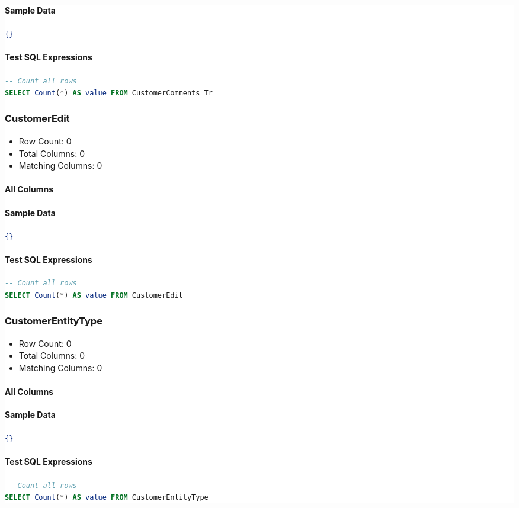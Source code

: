 #### Sample Data

```json
{}
```

#### Test SQL Expressions

```sql
-- Count all rows
SELECT Count(*) AS value FROM CustomerComments_Tr

```

### CustomerEdit

- Row Count: 0
- Total Columns: 0
- Matching Columns: 0

#### All Columns



#### Sample Data

```json
{}
```

#### Test SQL Expressions

```sql
-- Count all rows
SELECT Count(*) AS value FROM CustomerEdit

```

### CustomerEntityType

- Row Count: 0
- Total Columns: 0
- Matching Columns: 0

#### All Columns



#### Sample Data

```json
{}
```

#### Test SQL Expressions

```sql
-- Count all rows
SELECT Count(*) AS value FROM CustomerEntityType

```
